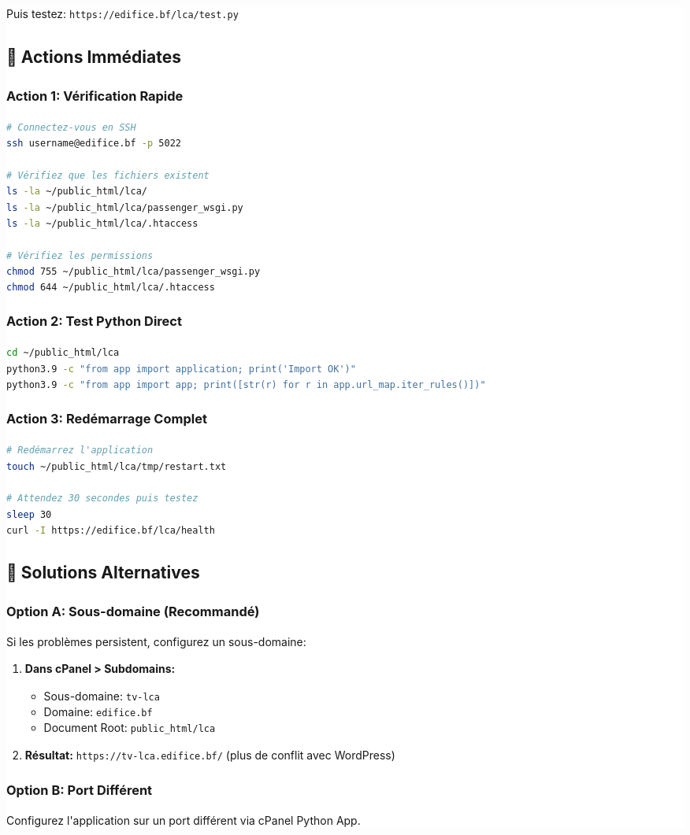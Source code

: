 Puis testez: `https://edifice.bf/lca/test.py`

## 🚀 **Actions Immédiates**

### **Action 1: Vérification Rapide**
```bash
# Connectez-vous en SSH
ssh username@edifice.bf -p 5022

# Vérifiez que les fichiers existent
ls -la ~/public_html/lca/
ls -la ~/public_html/lca/passenger_wsgi.py
ls -la ~/public_html/lca/.htaccess

# Vérifiez les permissions
chmod 755 ~/public_html/lca/passenger_wsgi.py
chmod 644 ~/public_html/lca/.htaccess
```

### **Action 2: Test Python Direct**
```bash
cd ~/public_html/lca
python3.9 -c "from app import application; print('Import OK')"
python3.9 -c "from app import app; print([str(r) for r in app.url_map.iter_rules()])"
```

### **Action 3: Redémarrage Complet**
```bash
# Redémarrez l'application
touch ~/public_html/lca/tmp/restart.txt

# Attendez 30 secondes puis testez
sleep 30
curl -I https://edifice.bf/lca/health
```

## 🔧 **Solutions Alternatives**

### **Option A: Sous-domaine (Recommandé)**

Si les problèmes persistent, configurez un sous-domaine:

1. **Dans cPanel > Subdomains:**
   - Sous-domaine: `tv-lca`
   - Domaine: `edifice.bf`
   - Document Root: `public_html/lca`

2. **Résultat:** `https://tv-lca.edifice.bf/` (plus de conflit avec WordPress)

### **Option B: Port Différent**

Configurez l'application sur un port différent via cPanel Python App.
